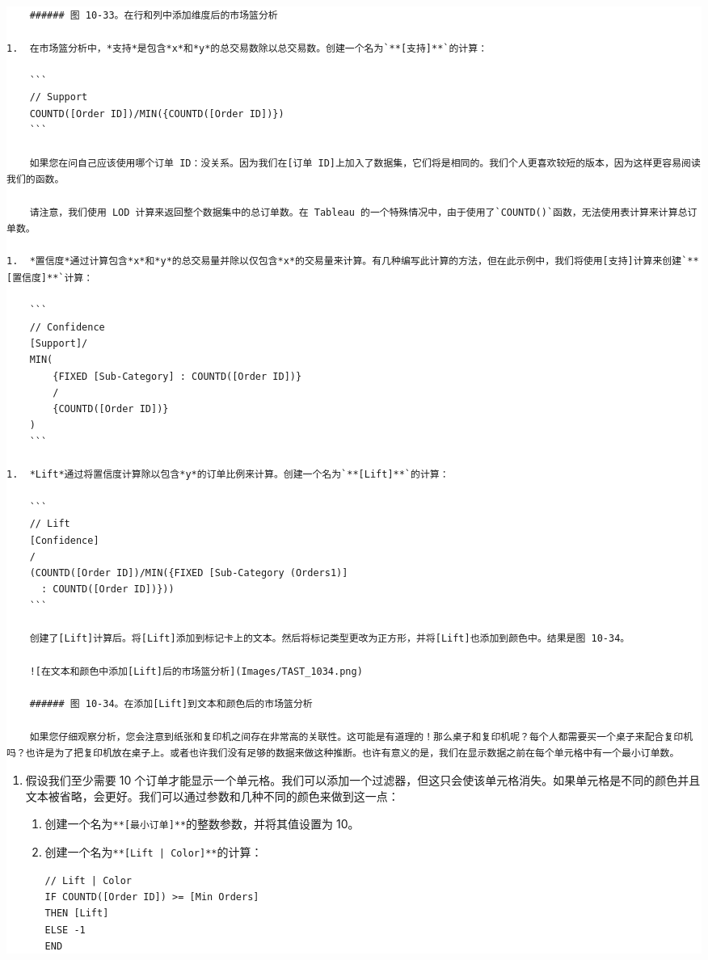         ###### 图 10-33。在行和列中添加维度后的市场篮分析

    1.  在市场篮分析中，*支持*是包含*x*和*y*的总交易数除以总交易数。创建一个名为`**[支持]**`的计算：

        ```
        // Support
        COUNTD([Order ID])/MIN({COUNTD([Order ID])})
        ```

        如果您在问自己应该使用哪个订单 ID：没关系。因为我们在[订单 ID]上加入了数据集，它们将是相同的。我们个人更喜欢较短的版本，因为这样更容易阅读我们的函数。

        请注意，我们使用 LOD 计算来返回整个数据集中的总订单数。在 Tableau 的一个特殊情况中，由于使用了`COUNTD()`函数，无法使用表计算来计算总订单数。

    1.  *置信度*通过计算包含*x*和*y*的总交易量并除以仅包含*x*的交易量来计算。有几种编写此计算的方法，但在此示例中，我们将使用[支持]计算来创建`**[置信度]**`计算：

        ```
        // Confidence
        [Support]/
        MIN(
            {FIXED [Sub-Category] : COUNTD([Order ID])}
            /
            {COUNTD([Order ID])}
        )
        ```

    1.  *Lift*通过将置信度计算除以包含*y*的订单比例来计算。创建一个名为`**[Lift]**`的计算：

        ```
        // Lift
        [Confidence]
        /
        (COUNTD([Order ID])/MIN({FIXED [Sub-Category (Orders1)]
          : COUNTD([Order ID])}))
        ```

        创建了[Lift]计算后。将[Lift]添加到标记卡上的文本。然后将标记类型更改为正方形，并将[Lift]也添加到颜色中。结果是图 10-34。

        ![在文本和颜色中添加[Lift]后的市场篮分析](Images/TAST_1034.png)

        ###### 图 10-34。在添加[Lift]到文本和颜色后的市场篮分析

        如果您仔细观察分析，您会注意到纸张和复印机之间存在非常高的关联性。这可能是有道理的！那么桌子和复印机呢？每个人都需要买一个桌子来配合复印机吗？也许是为了把复印机放在桌子上。或者也许我们没有足够的数据来做这种推断。也许有意义的是，我们在显示数据之前在每个单元格中有一个最小订单数。

1.  假设我们至少需要 10 个订单才能显示一个单元格。我们可以添加一个过滤器，但这只会使该单元格消失。如果单元格是不同的颜色并且文本被省略，会更好。我们可以通过参数和几种不同的颜色来做到这一点：

    1.  创建一个名为`**[最小订单]**`的整数参数，并将其值设置为 10。

    1.  创建一个名为`**[Lift | Color]**`的计算：

        ```
        // Lift | Color
        IF COUNTD([Order ID]) >= [Min Orders]
        THEN [Lift]
        ELSE -1
        END
        ```
